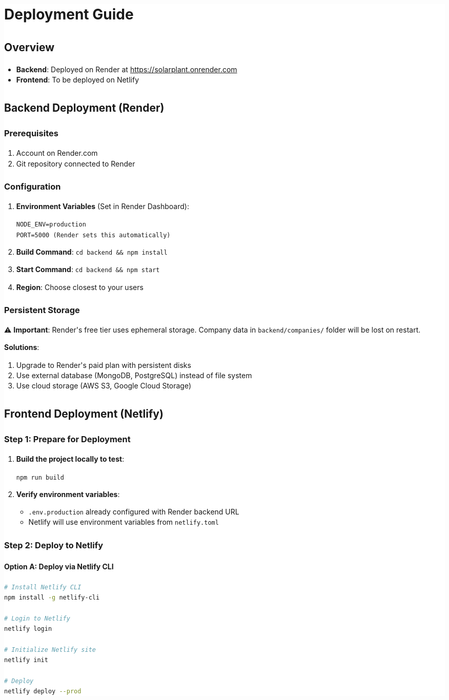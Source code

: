 # Deployment Guide

## Overview
- **Backend**: Deployed on Render at https://solarplant.onrender.com
- **Frontend**: To be deployed on Netlify

## Backend Deployment (Render)

### Prerequisites
1. Account on Render.com
2. Git repository connected to Render

### Configuration
1. **Environment Variables** (Set in Render Dashboard):
   ```
   NODE_ENV=production
   PORT=5000 (Render sets this automatically)
   ```

2. **Build Command**: `cd backend && npm install`
3. **Start Command**: `cd backend && npm start`
4. **Region**: Choose closest to your users

### Persistent Storage
⚠️ **Important**: Render's free tier uses ephemeral storage. Company data in `backend/companies/` folder will be lost on restart.

**Solutions**:
1. Upgrade to Render's paid plan with persistent disks
2. Use external database (MongoDB, PostgreSQL) instead of file system
3. Use cloud storage (AWS S3, Google Cloud Storage)

## Frontend Deployment (Netlify)

### Step 1: Prepare for Deployment

1. **Build the project locally to test**:
   ```bash
   npm run build
   ```

2. **Verify environment variables**:
   - `.env.production` already configured with Render backend URL
   - Netlify will use environment variables from `netlify.toml`

### Step 2: Deploy to Netlify

#### Option A: Deploy via Netlify CLI
```bash
# Install Netlify CLI
npm install -g netlify-cli

# Login to Netlify
netlify login

# Initialize Netlify site
netlify init

# Deploy
netlify deploy --prod
```
